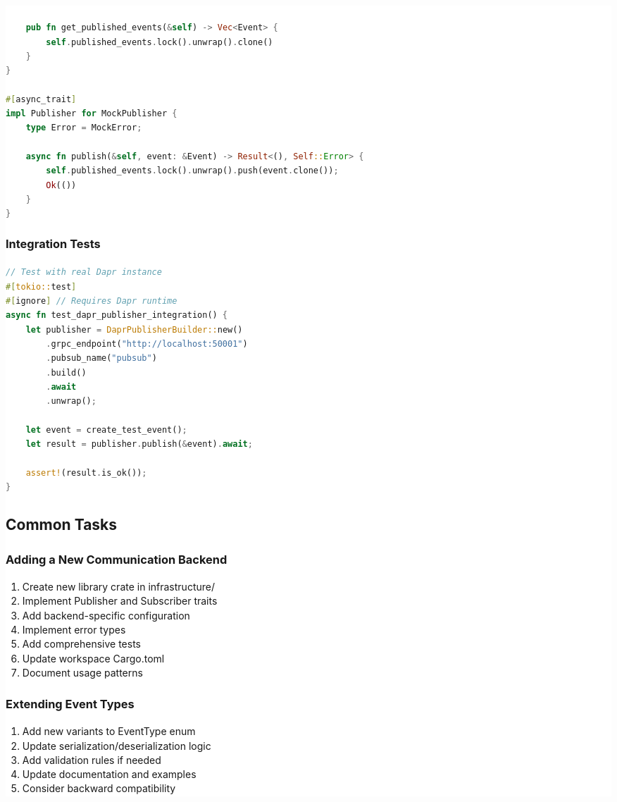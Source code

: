 ```rust
    
    pub fn get_published_events(&self) -> Vec<Event> {
        self.published_events.lock().unwrap().clone()
    }
}

#[async_trait]
impl Publisher for MockPublisher {
    type Error = MockError;
    
    async fn publish(&self, event: &Event) -> Result<(), Self::Error> {
        self.published_events.lock().unwrap().push(event.clone());
        Ok(())
    }
}
```

### Integration Tests
```rust
// Test with real Dapr instance
#[tokio::test]
#[ignore] // Requires Dapr runtime
async fn test_dapr_publisher_integration() {
    let publisher = DaprPublisherBuilder::new()
        .grpc_endpoint("http://localhost:50001")
        .pubsub_name("pubsub")
        .build()
        .await
        .unwrap();
        
    let event = create_test_event();
    let result = publisher.publish(&event).await;
    
    assert!(result.is_ok());
}
```

## Common Tasks

### Adding a New Communication Backend
1. Create new library crate in infrastructure/
2. Implement Publisher and Subscriber traits
3. Add backend-specific configuration
4. Implement error types
5. Add comprehensive tests
6. Update workspace Cargo.toml
7. Document usage patterns

### Extending Event Types
1. Add new variants to EventType enum
2. Update serialization/deserialization logic
3. Add validation rules if needed
4. Update documentation and examples
5. Consider backward compatibility
